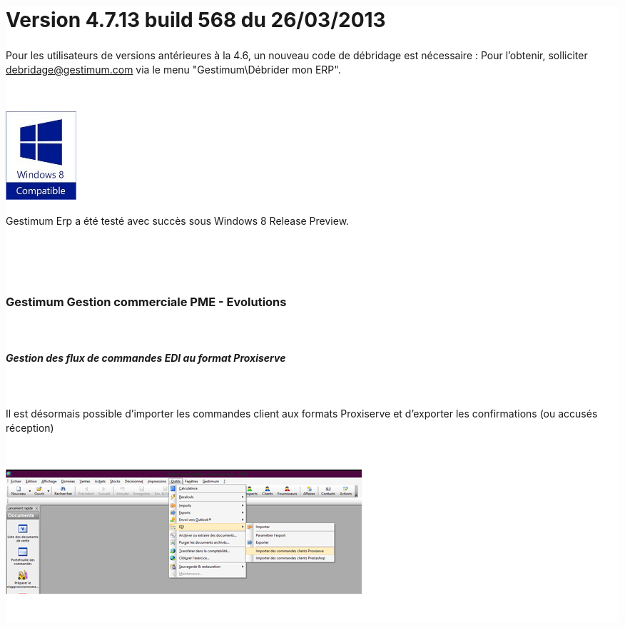 # Version 4.7.13 build 568 du 26/03/2013


Pour les utilisateurs de versions antérieures à la 4.6, un nouveau code 
 de débridage est nécessaire : Pour l’obtenir, solliciter debridage@gestimum.com 
 via le menu "Gestimum\Débrider mon ERP".


 


![](../assets/images/Version4/Images/Windows_8_Compatible.jpg)


Gestimum Erp a été testé avec succès sous Windows 8 Release Preview.


 


 


### Gestimum Gestion commerciale PME - Evolutions


 


##### Gestion des flux de commandes EDI au format Proxiserve


 


Il est désormais possible d’importer les commandes client aux formats 
 Proxiserve et d’exporter les confirmations (ou accusés réception)


 


![](../assets/images/Version4/Images/Importer_des_commandes_clients_Proxiserve.png)


 
